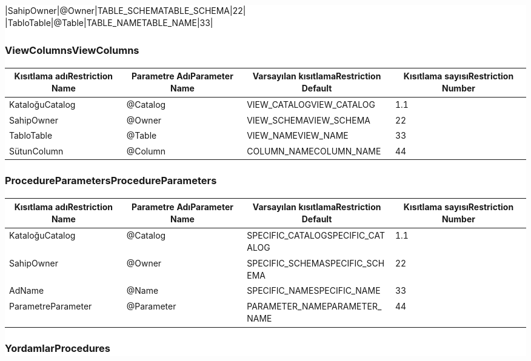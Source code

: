 |<span data-ttu-id="a7b5c-213">Sahip</span><span class="sxs-lookup"><span data-stu-id="a7b5c-213">Owner</span></span>|@Owner|<span data-ttu-id="a7b5c-214">TABLE_SCHEMA</span><span class="sxs-lookup"><span data-stu-id="a7b5c-214">TABLE_SCHEMA</span></span>|<span data-ttu-id="a7b5c-215">2</span><span class="sxs-lookup"><span data-stu-id="a7b5c-215">2</span></span>|  
|<span data-ttu-id="a7b5c-216">Tablo</span><span class="sxs-lookup"><span data-stu-id="a7b5c-216">Table</span></span>|@Table|<span data-ttu-id="a7b5c-217">TABLE_NAME</span><span class="sxs-lookup"><span data-stu-id="a7b5c-217">TABLE_NAME</span></span>|<span data-ttu-id="a7b5c-218">3</span><span class="sxs-lookup"><span data-stu-id="a7b5c-218">3</span></span>|  
  
### <a name="viewcolumns"></a><span data-ttu-id="a7b5c-219">ViewColumns</span><span class="sxs-lookup"><span data-stu-id="a7b5c-219">ViewColumns</span></span>  
  
|<span data-ttu-id="a7b5c-220">Kısıtlama adı</span><span class="sxs-lookup"><span data-stu-id="a7b5c-220">Restriction Name</span></span>|<span data-ttu-id="a7b5c-221">Parametre Adı</span><span class="sxs-lookup"><span data-stu-id="a7b5c-221">Parameter Name</span></span>|<span data-ttu-id="a7b5c-222">Varsayılan kısıtlama</span><span class="sxs-lookup"><span data-stu-id="a7b5c-222">Restriction Default</span></span>|<span data-ttu-id="a7b5c-223">Kısıtlama sayısı</span><span class="sxs-lookup"><span data-stu-id="a7b5c-223">Restriction Number</span></span>|  
|----------------------|--------------------|-------------------------|------------------------|  
|<span data-ttu-id="a7b5c-224">Kataloğu</span><span class="sxs-lookup"><span data-stu-id="a7b5c-224">Catalog</span></span>|@Catalog|<span data-ttu-id="a7b5c-225">VIEW_CATALOG</span><span class="sxs-lookup"><span data-stu-id="a7b5c-225">VIEW_CATALOG</span></span>|<span data-ttu-id="a7b5c-226">1.</span><span class="sxs-lookup"><span data-stu-id="a7b5c-226">1</span></span>|  
|<span data-ttu-id="a7b5c-227">Sahip</span><span class="sxs-lookup"><span data-stu-id="a7b5c-227">Owner</span></span>|@Owner|<span data-ttu-id="a7b5c-228">VIEW_SCHEMA</span><span class="sxs-lookup"><span data-stu-id="a7b5c-228">VIEW_SCHEMA</span></span>|<span data-ttu-id="a7b5c-229">2</span><span class="sxs-lookup"><span data-stu-id="a7b5c-229">2</span></span>|  
|<span data-ttu-id="a7b5c-230">Tablo</span><span class="sxs-lookup"><span data-stu-id="a7b5c-230">Table</span></span>|@Table|<span data-ttu-id="a7b5c-231">VIEW_NAME</span><span class="sxs-lookup"><span data-stu-id="a7b5c-231">VIEW_NAME</span></span>|<span data-ttu-id="a7b5c-232">3</span><span class="sxs-lookup"><span data-stu-id="a7b5c-232">3</span></span>|  
|<span data-ttu-id="a7b5c-233">Sütun</span><span class="sxs-lookup"><span data-stu-id="a7b5c-233">Column</span></span>|@Column|<span data-ttu-id="a7b5c-234">COLUMN_NAME</span><span class="sxs-lookup"><span data-stu-id="a7b5c-234">COLUMN_NAME</span></span>|<span data-ttu-id="a7b5c-235">4</span><span class="sxs-lookup"><span data-stu-id="a7b5c-235">4</span></span>|  
  
### <a name="procedureparameters"></a><span data-ttu-id="a7b5c-236">ProcedureParameters</span><span class="sxs-lookup"><span data-stu-id="a7b5c-236">ProcedureParameters</span></span>  
  
|<span data-ttu-id="a7b5c-237">Kısıtlama adı</span><span class="sxs-lookup"><span data-stu-id="a7b5c-237">Restriction Name</span></span>|<span data-ttu-id="a7b5c-238">Parametre Adı</span><span class="sxs-lookup"><span data-stu-id="a7b5c-238">Parameter Name</span></span>|<span data-ttu-id="a7b5c-239">Varsayılan kısıtlama</span><span class="sxs-lookup"><span data-stu-id="a7b5c-239">Restriction Default</span></span>|<span data-ttu-id="a7b5c-240">Kısıtlama sayısı</span><span class="sxs-lookup"><span data-stu-id="a7b5c-240">Restriction Number</span></span>|  
|----------------------|--------------------|-------------------------|------------------------|  
|<span data-ttu-id="a7b5c-241">Kataloğu</span><span class="sxs-lookup"><span data-stu-id="a7b5c-241">Catalog</span></span>|@Catalog|<span data-ttu-id="a7b5c-242">SPECIFIC_CATALOG</span><span class="sxs-lookup"><span data-stu-id="a7b5c-242">SPECIFIC_CATALOG</span></span>|<span data-ttu-id="a7b5c-243">1.</span><span class="sxs-lookup"><span data-stu-id="a7b5c-243">1</span></span>|  
|<span data-ttu-id="a7b5c-244">Sahip</span><span class="sxs-lookup"><span data-stu-id="a7b5c-244">Owner</span></span>|@Owner|<span data-ttu-id="a7b5c-245">SPECIFIC_SCHEMA</span><span class="sxs-lookup"><span data-stu-id="a7b5c-245">SPECIFIC_SCHEMA</span></span>|<span data-ttu-id="a7b5c-246">2</span><span class="sxs-lookup"><span data-stu-id="a7b5c-246">2</span></span>|  
|<span data-ttu-id="a7b5c-247">Ad</span><span class="sxs-lookup"><span data-stu-id="a7b5c-247">Name</span></span>|@Name|<span data-ttu-id="a7b5c-248">SPECIFIC_NAME</span><span class="sxs-lookup"><span data-stu-id="a7b5c-248">SPECIFIC_NAME</span></span>|<span data-ttu-id="a7b5c-249">3</span><span class="sxs-lookup"><span data-stu-id="a7b5c-249">3</span></span>|  
|<span data-ttu-id="a7b5c-250">Parametre</span><span class="sxs-lookup"><span data-stu-id="a7b5c-250">Parameter</span></span>|@Parameter|<span data-ttu-id="a7b5c-251">PARAMETER_NAME</span><span class="sxs-lookup"><span data-stu-id="a7b5c-251">PARAMETER_NAME</span></span>|<span data-ttu-id="a7b5c-252">4</span><span class="sxs-lookup"><span data-stu-id="a7b5c-252">4</span></span>|  
  
### <a name="procedures"></a><span data-ttu-id="a7b5c-253">Yordamlar</span><span class="sxs-lookup"><span data-stu-id="a7b5c-253">Procedures</span></span>  
  